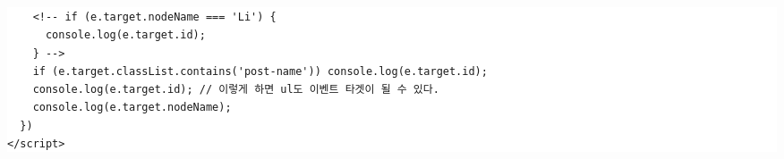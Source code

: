 ```
    <!-- if (e.target.nodeName === 'Li') {
      console.log(e.target.id);
    } -->
    if (e.target.classList.contains('post-name')) console.log(e.target.id);
    console.log(e.target.id); // 이렇게 하면 ul도 이벤트 타겟이 될 수 있다.
    console.log(e.target.nodeName);
  })
</script>
```